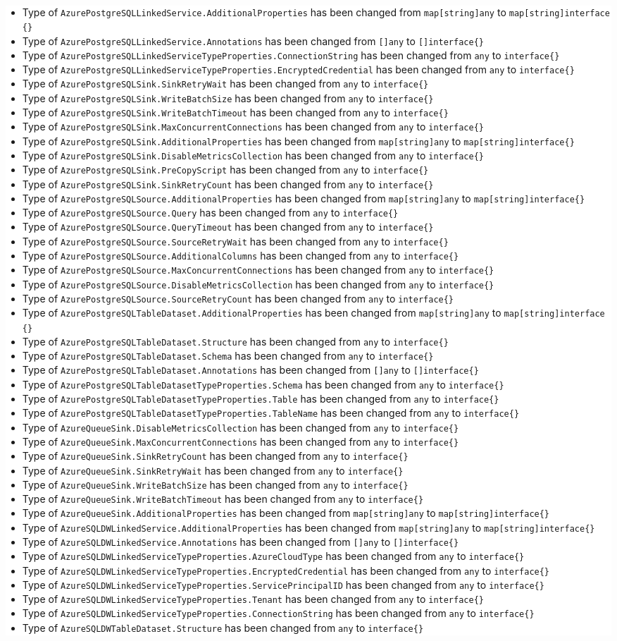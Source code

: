 - Type of `AzurePostgreSQLLinkedService.AdditionalProperties` has been changed from `map[string]any` to `map[string]interface{}`
- Type of `AzurePostgreSQLLinkedService.Annotations` has been changed from `[]any` to `[]interface{}`
- Type of `AzurePostgreSQLLinkedServiceTypeProperties.ConnectionString` has been changed from `any` to `interface{}`
- Type of `AzurePostgreSQLLinkedServiceTypeProperties.EncryptedCredential` has been changed from `any` to `interface{}`
- Type of `AzurePostgreSQLSink.SinkRetryWait` has been changed from `any` to `interface{}`
- Type of `AzurePostgreSQLSink.WriteBatchSize` has been changed from `any` to `interface{}`
- Type of `AzurePostgreSQLSink.WriteBatchTimeout` has been changed from `any` to `interface{}`
- Type of `AzurePostgreSQLSink.MaxConcurrentConnections` has been changed from `any` to `interface{}`
- Type of `AzurePostgreSQLSink.AdditionalProperties` has been changed from `map[string]any` to `map[string]interface{}`
- Type of `AzurePostgreSQLSink.DisableMetricsCollection` has been changed from `any` to `interface{}`
- Type of `AzurePostgreSQLSink.PreCopyScript` has been changed from `any` to `interface{}`
- Type of `AzurePostgreSQLSink.SinkRetryCount` has been changed from `any` to `interface{}`
- Type of `AzurePostgreSQLSource.AdditionalProperties` has been changed from `map[string]any` to `map[string]interface{}`
- Type of `AzurePostgreSQLSource.Query` has been changed from `any` to `interface{}`
- Type of `AzurePostgreSQLSource.QueryTimeout` has been changed from `any` to `interface{}`
- Type of `AzurePostgreSQLSource.SourceRetryWait` has been changed from `any` to `interface{}`
- Type of `AzurePostgreSQLSource.AdditionalColumns` has been changed from `any` to `interface{}`
- Type of `AzurePostgreSQLSource.MaxConcurrentConnections` has been changed from `any` to `interface{}`
- Type of `AzurePostgreSQLSource.DisableMetricsCollection` has been changed from `any` to `interface{}`
- Type of `AzurePostgreSQLSource.SourceRetryCount` has been changed from `any` to `interface{}`
- Type of `AzurePostgreSQLTableDataset.AdditionalProperties` has been changed from `map[string]any` to `map[string]interface{}`
- Type of `AzurePostgreSQLTableDataset.Structure` has been changed from `any` to `interface{}`
- Type of `AzurePostgreSQLTableDataset.Schema` has been changed from `any` to `interface{}`
- Type of `AzurePostgreSQLTableDataset.Annotations` has been changed from `[]any` to `[]interface{}`
- Type of `AzurePostgreSQLTableDatasetTypeProperties.Schema` has been changed from `any` to `interface{}`
- Type of `AzurePostgreSQLTableDatasetTypeProperties.Table` has been changed from `any` to `interface{}`
- Type of `AzurePostgreSQLTableDatasetTypeProperties.TableName` has been changed from `any` to `interface{}`
- Type of `AzureQueueSink.DisableMetricsCollection` has been changed from `any` to `interface{}`
- Type of `AzureQueueSink.MaxConcurrentConnections` has been changed from `any` to `interface{}`
- Type of `AzureQueueSink.SinkRetryCount` has been changed from `any` to `interface{}`
- Type of `AzureQueueSink.SinkRetryWait` has been changed from `any` to `interface{}`
- Type of `AzureQueueSink.WriteBatchSize` has been changed from `any` to `interface{}`
- Type of `AzureQueueSink.WriteBatchTimeout` has been changed from `any` to `interface{}`
- Type of `AzureQueueSink.AdditionalProperties` has been changed from `map[string]any` to `map[string]interface{}`
- Type of `AzureSQLDWLinkedService.AdditionalProperties` has been changed from `map[string]any` to `map[string]interface{}`
- Type of `AzureSQLDWLinkedService.Annotations` has been changed from `[]any` to `[]interface{}`
- Type of `AzureSQLDWLinkedServiceTypeProperties.AzureCloudType` has been changed from `any` to `interface{}`
- Type of `AzureSQLDWLinkedServiceTypeProperties.EncryptedCredential` has been changed from `any` to `interface{}`
- Type of `AzureSQLDWLinkedServiceTypeProperties.ServicePrincipalID` has been changed from `any` to `interface{}`
- Type of `AzureSQLDWLinkedServiceTypeProperties.Tenant` has been changed from `any` to `interface{}`
- Type of `AzureSQLDWLinkedServiceTypeProperties.ConnectionString` has been changed from `any` to `interface{}`
- Type of `AzureSQLDWTableDataset.Structure` has been changed from `any` to `interface{}`